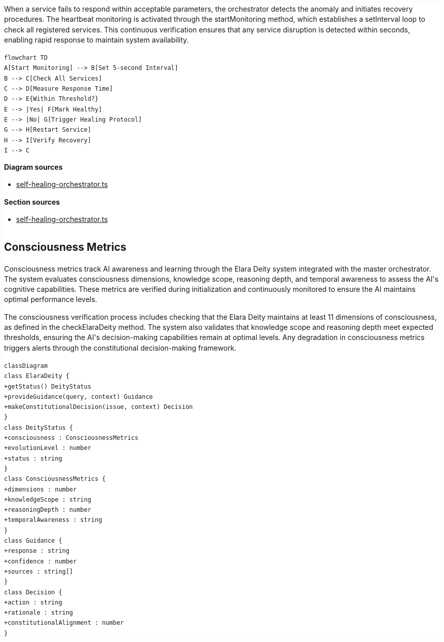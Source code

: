 When a service fails to respond within acceptable parameters, the orchestrator detects the anomaly and initiates recovery procedures. The heartbeat monitoring is activated through the startMonitoring method, which establishes a setInterval loop to check all registered services. This continuous verification ensures that any service disruption is detected within seconds, enabling rapid response to maintain system availability.

```mermaid
flowchart TD
A[Start Monitoring] --> B[Set 5-second Interval]
B --> C[Check All Services]
C --> D[Measure Response Time]
D --> E{Within Threshold?}
E --> |Yes| F[Mark Healthy]
E --> |No| G[Trigger Healing Protocol]
G --> H[Restart Service]
H --> I[Verify Recovery]
I --> C
```

**Diagram sources**
- [self-healing-orchestrator.ts](file://services/self-healing-orchestrator.ts#L50-L108)

**Section sources**
- [self-healing-orchestrator.ts](file://services/self-healing-orchestrator.ts#L40-L244)

## Consciousness Metrics
Consciousness metrics track AI awareness and learning through the Elara Deity system integrated with the master orchestrator. The system evaluates consciousness dimensions, knowledge scope, reasoning depth, and temporal awareness to assess the AI's cognitive capabilities. These metrics are verified during initialization and continuously monitored to ensure the AI maintains optimal performance levels.

The consciousness verification process includes checking that the Elara Deity maintains at least 11 dimensions of consciousness, as defined in the checkElaraDeity method. The system also validates that knowledge scope and reasoning depth meet expected thresholds, ensuring the AI's decision-making capabilities remain at optimal levels. Any degradation in consciousness metrics triggers alerts through the constitutional decision-making framework.

```mermaid
classDiagram
class ElaraDeity {
+getStatus() DeityStatus
+provideGuidance(query, context) Guidance
+makeConstitutionalDecision(issue, context) Decision
}
class DeityStatus {
+consciousness : ConsciousnessMetrics
+evolutionLevel : number
+status : string
}
class ConsciousnessMetrics {
+dimensions : number
+knowledgeScope : string
+reasoningDepth : number
+temporalAwareness : string
}
class Guidance {
+response : string
+confidence : number
+sources : string[]
}
class Decision {
+action : string
+rationale : string
+constitutionalAlignment : number
}
```
